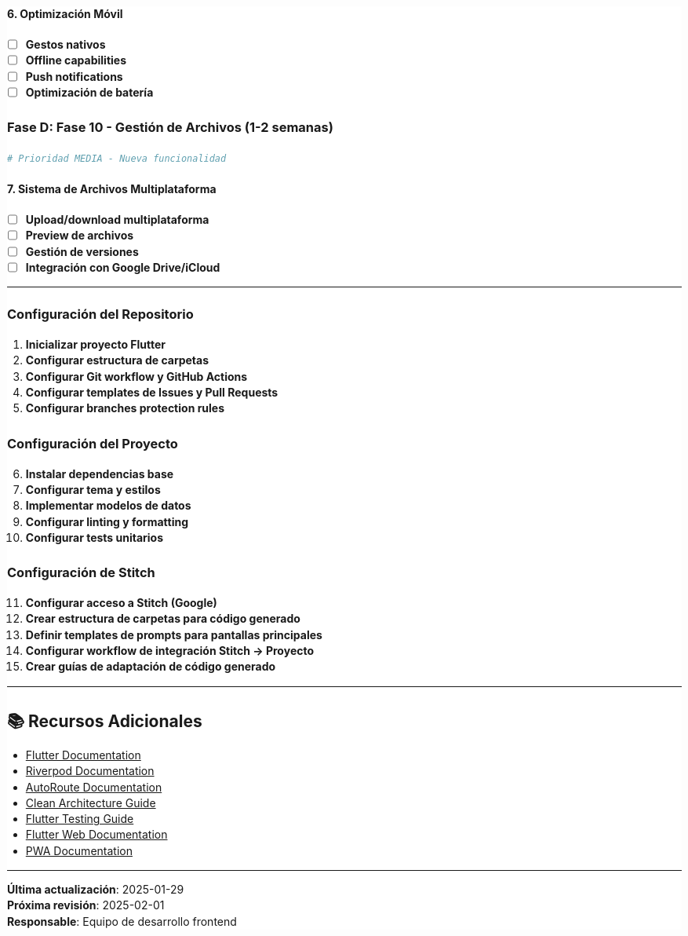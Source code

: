 #### **6. Optimización Móvil**
- [ ] **Gestos nativos**
- [ ] **Offline capabilities**
- [ ] **Push notifications**
- [ ] **Optimización de batería**

### **Fase D: Fase 10 - Gestión de Archivos (1-2 semanas)**
```bash
# Prioridad MEDIA - Nueva funcionalidad
```

#### **7. Sistema de Archivos Multiplataforma**
- [ ] **Upload/download multiplataforma**
- [ ] **Preview de archivos**
- [ ] **Gestión de versiones**
- [ ] **Integración con Google Drive/iCloud**

---

### **Configuración del Repositorio**
1. **Inicializar proyecto Flutter**
2. **Configurar estructura de carpetas**
3. **Configurar Git workflow y GitHub Actions**
4. **Configurar templates de Issues y Pull Requests**
5. **Configurar branches protection rules**

### **Configuración del Proyecto**
6. **Instalar dependencias base**
7. **Configurar tema y estilos**
8. **Implementar modelos de datos**
9. **Configurar linting y formatting**
10. **Configurar tests unitarios**

### **Configuración de Stitch**
11. **Configurar acceso a Stitch (Google)**
12. **Crear estructura de carpetas para código generado**
13. **Definir templates de prompts para pantallas principales**
14. **Configurar workflow de integración Stitch → Proyecto**
15. **Crear guías de adaptación de código generado**

---

## 📚 Recursos Adicionales

- [Flutter Documentation](https://flutter.dev/docs)
- [Riverpod Documentation](https://riverpod.dev/)
- [AutoRoute Documentation](https://autoroute.dev/)
- [Clean Architecture Guide](https://blog.cleancoder.com/uncle-bob/2012/08/13/the-clean-architecture.html)
- [Flutter Testing Guide](https://flutter.dev/docs/testing)
- [Flutter Web Documentation](https://flutter.dev/docs/get-started/web)
- [PWA Documentation](https://web.dev/progressive-web-apps/)

---

**Última actualización**: 2025-01-29  
**Próxima revisión**: 2025-02-01  
**Responsable**: Equipo de desarrollo frontend